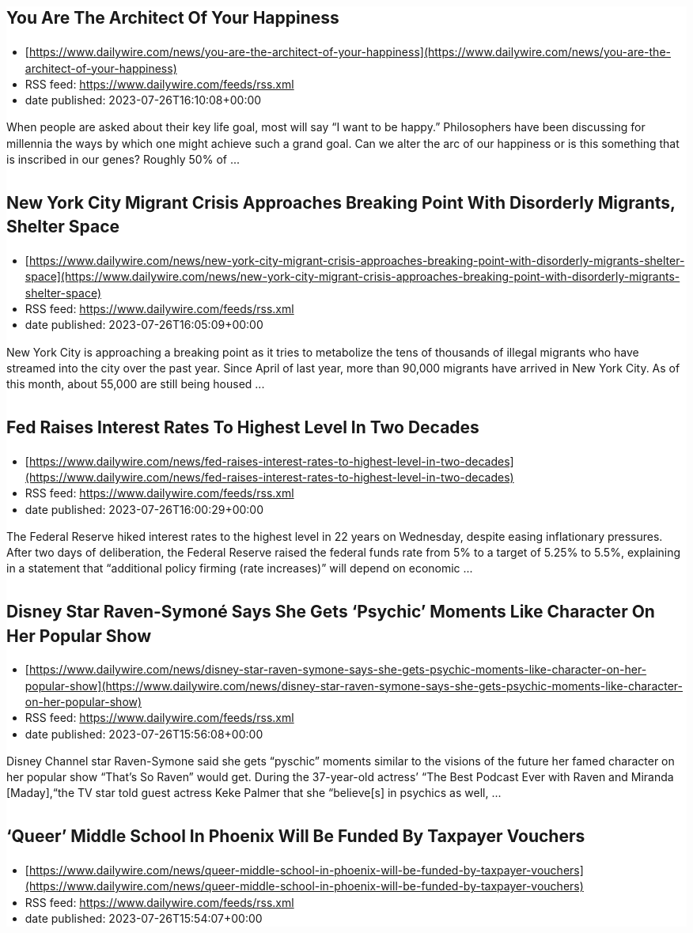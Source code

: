 ## You Are The Architect Of Your Happiness
 - [https://www.dailywire.com/news/you-are-the-architect-of-your-happiness](https://www.dailywire.com/news/you-are-the-architect-of-your-happiness)
 - RSS feed: https://www.dailywire.com/feeds/rss.xml
 - date published: 2023-07-26T16:10:08+00:00

When people are asked about their key life goal, most will say “I want to be happy.” Philosophers have been discussing for millennia the ways by which one might achieve such a grand goal. Can we alter the arc of our happiness or is this something that is inscribed in our genes? Roughly 50% of ...

## New York City Migrant Crisis Approaches Breaking Point With Disorderly Migrants, Shelter Space
 - [https://www.dailywire.com/news/new-york-city-migrant-crisis-approaches-breaking-point-with-disorderly-migrants-shelter-space](https://www.dailywire.com/news/new-york-city-migrant-crisis-approaches-breaking-point-with-disorderly-migrants-shelter-space)
 - RSS feed: https://www.dailywire.com/feeds/rss.xml
 - date published: 2023-07-26T16:05:09+00:00

New York City is approaching a breaking point as it tries to metabolize the tens of thousands of illegal migrants who have streamed into the city over the past year. Since April of last year, more than 90,000 migrants have arrived in New York City. As of this month, about 55,000 are still being housed ...

## Fed Raises Interest Rates To Highest Level In Two Decades
 - [https://www.dailywire.com/news/fed-raises-interest-rates-to-highest-level-in-two-decades](https://www.dailywire.com/news/fed-raises-interest-rates-to-highest-level-in-two-decades)
 - RSS feed: https://www.dailywire.com/feeds/rss.xml
 - date published: 2023-07-26T16:00:29+00:00

The Federal Reserve hiked interest rates to the highest level in 22 years on Wednesday, despite easing inflationary pressures. After two days of deliberation, the Federal Reserve raised the federal funds rate from 5% to a target of 5.25% to 5.5%, explaining in a statement that “additional policy firming (rate increases)” will depend on economic ...

## Disney Star Raven-Symoné Says She Gets ‘Psychic’ Moments Like Character On Her Popular Show
 - [https://www.dailywire.com/news/disney-star-raven-symone-says-she-gets-psychic-moments-like-character-on-her-popular-show](https://www.dailywire.com/news/disney-star-raven-symone-says-she-gets-psychic-moments-like-character-on-her-popular-show)
 - RSS feed: https://www.dailywire.com/feeds/rss.xml
 - date published: 2023-07-26T15:56:08+00:00

Disney Channel star Raven-Symone said she gets &#8220;pyschic&#8221; moments similar to the visions of the future her famed character on her popular show &#8220;That&#8217;s So Raven&#8221; would get. During the 37-year-old actress&#8217; &#8220;The Best Podcast Ever with Raven and Miranda [Maday],&#8220;the TV star told guest actress Keke Palmer that she &#8220;believe[s] in psychics as well, ...

## ‘Queer’ Middle School In Phoenix Will Be Funded By Taxpayer Vouchers
 - [https://www.dailywire.com/news/queer-middle-school-in-phoenix-will-be-funded-by-taxpayer-vouchers](https://www.dailywire.com/news/queer-middle-school-in-phoenix-will-be-funded-by-taxpayer-vouchers)
 - RSS feed: https://www.dailywire.com/feeds/rss.xml
 - date published: 2023-07-26T15:54:07+00:00
